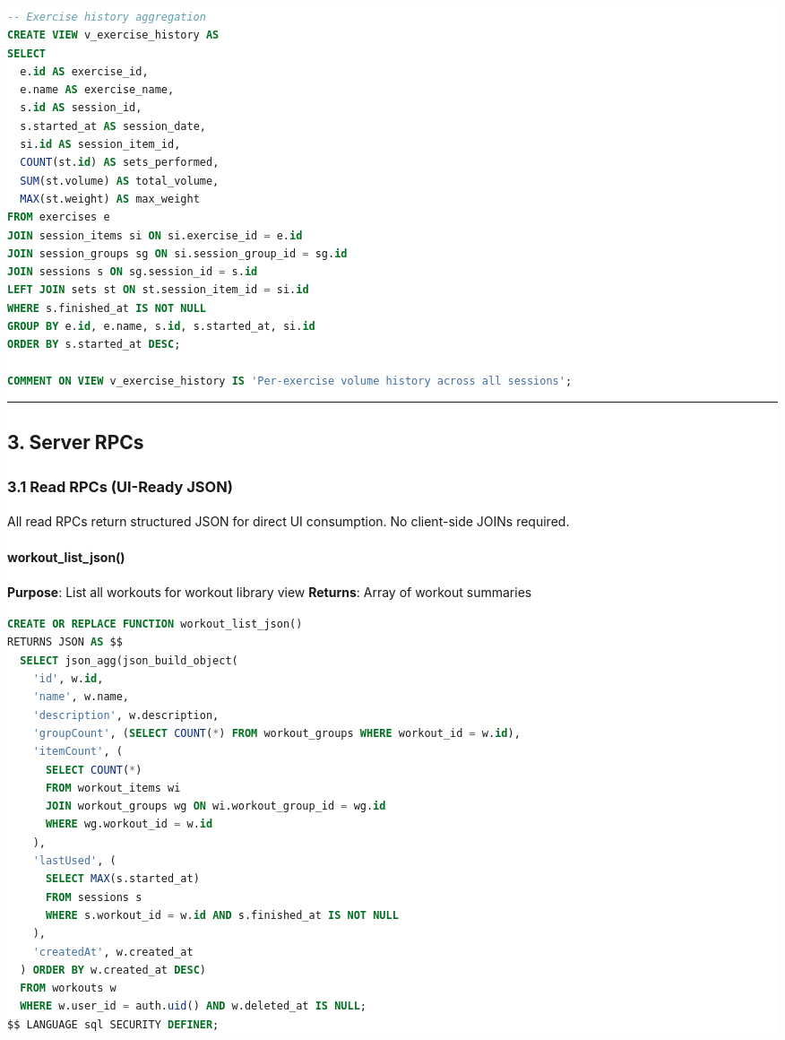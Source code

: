 ```sql
-- Exercise history aggregation
CREATE VIEW v_exercise_history AS
SELECT
  e.id AS exercise_id,
  e.name AS exercise_name,
  s.id AS session_id,
  s.started_at AS session_date,
  si.id AS session_item_id,
  COUNT(st.id) AS sets_performed,
  SUM(st.volume) AS total_volume,
  MAX(st.weight) AS max_weight
FROM exercises e
JOIN session_items si ON si.exercise_id = e.id
JOIN session_groups sg ON si.session_group_id = sg.id
JOIN sessions s ON sg.session_id = s.id
LEFT JOIN sets st ON st.session_item_id = si.id
WHERE s.finished_at IS NOT NULL
GROUP BY e.id, e.name, s.id, s.started_at, si.id
ORDER BY s.started_at DESC;

COMMENT ON VIEW v_exercise_history IS 'Per-exercise volume history across all sessions';
```

---

## 3. Server RPCs

### 3.1 Read RPCs (UI-Ready JSON)

All read RPCs return structured JSON for direct UI consumption. No client-side JOINs required.

#### workout_list_json()

**Purpose**: List all workouts for workout library view
**Returns**: Array of workout summaries

```sql
CREATE OR REPLACE FUNCTION workout_list_json()
RETURNS JSON AS $$
  SELECT json_agg(json_build_object(
    'id', w.id,
    'name', w.name,
    'description', w.description,
    'groupCount', (SELECT COUNT(*) FROM workout_groups WHERE workout_id = w.id),
    'itemCount', (
      SELECT COUNT(*)
      FROM workout_items wi
      JOIN workout_groups wg ON wi.workout_group_id = wg.id
      WHERE wg.workout_id = w.id
    ),
    'lastUsed', (
      SELECT MAX(s.started_at)
      FROM sessions s
      WHERE s.workout_id = w.id AND s.finished_at IS NOT NULL
    ),
    'createdAt', w.created_at
  ) ORDER BY w.created_at DESC)
  FROM workouts w
  WHERE w.user_id = auth.uid() AND w.deleted_at IS NULL;
$$ LANGUAGE sql SECURITY DEFINER;
```
